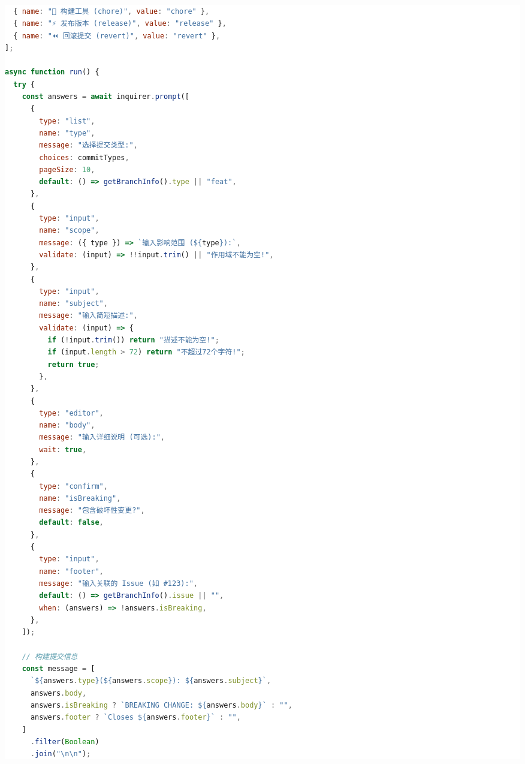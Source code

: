 ```js
  { name: "🔧 构建工具 (chore)", value: "chore" },
  { name: "⚡️ 发布版本 (release)", value: "release" },
  { name: "⏪ 回滚提交 (revert)", value: "revert" },
];

async function run() {
  try {
    const answers = await inquirer.prompt([
      {
        type: "list",
        name: "type",
        message: "选择提交类型:",
        choices: commitTypes,
        pageSize: 10,
        default: () => getBranchInfo().type || "feat",
      },
      {
        type: "input",
        name: "scope",
        message: ({ type }) => `输入影响范围 (${type}):`,
        validate: (input) => !!input.trim() || "作用域不能为空!",
      },
      {
        type: "input",
        name: "subject",
        message: "输入简短描述:",
        validate: (input) => {
          if (!input.trim()) return "描述不能为空!";
          if (input.length > 72) return "不超过72个字符!";
          return true;
        },
      },
      {
        type: "editor",
        name: "body",
        message: "输入详细说明 (可选):",
        wait: true,
      },
      {
        type: "confirm",
        name: "isBreaking",
        message: "包含破坏性变更?",
        default: false,
      },
      {
        type: "input",
        name: "footer",
        message: "输入关联的 Issue (如 #123):",
        default: () => getBranchInfo().issue || "",
        when: (answers) => !answers.isBreaking,
      },
    ]);

    // 构建提交信息
    const message = [
      `${answers.type}(${answers.scope}): ${answers.subject}`,
      answers.body,
      answers.isBreaking ? `BREAKING CHANGE: ${answers.body}` : "",
      answers.footer ? `Closes ${answers.footer}` : "",
    ]
      .filter(Boolean)
      .join("\n\n");

```